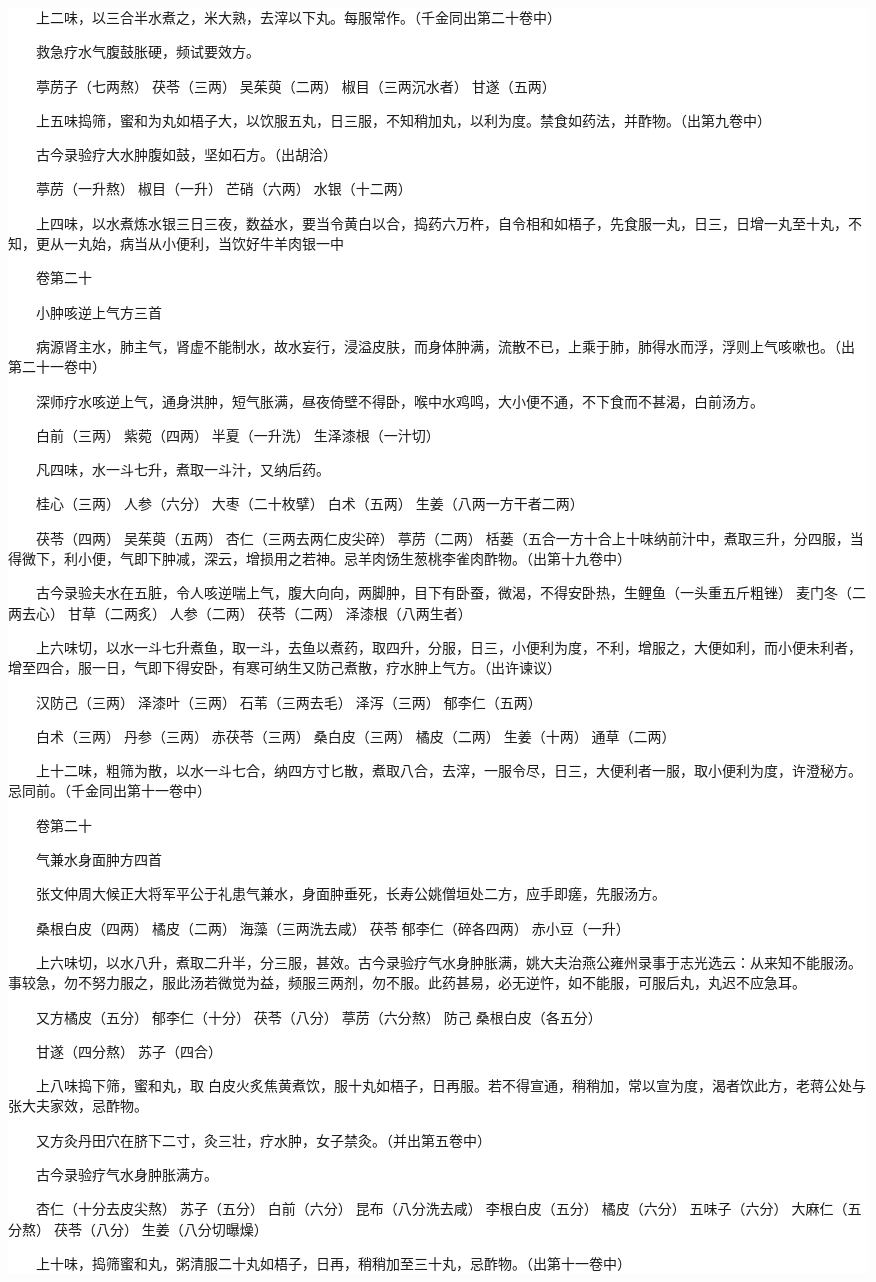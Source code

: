 　　上二味，以三合半水煮之，米大熟，去滓以下丸。每服常作。（千金同出第二十卷中）

　　救急疗水气腹鼓胀硬，频试要效方。

　　葶苈子（七两熬） 茯苓（三两） 吴茱萸（二两） 椒目（三两沉水者） 甘遂（五两）

　　上五味捣筛，蜜和为丸如梧子大，以饮服五丸，日三服，不知稍加丸，以利为度。禁食如药法，并酢物。（出第九卷中）

　　古今录验疗大水肿腹如鼓，坚如石方。（出胡洽）

　　葶苈（一升熬） 椒目（一升） 芒硝（六两） 水银（十二两）

　　上四味，以水煮炼水银三日三夜，数益水，要当令黄白以合，捣药六万杵，自令相和如梧子，先食服一丸，日三，日增一丸至十丸，不知，更从一丸始，病当从小便利，当饮好牛羊肉银一中

　　卷第二十

　　小肿咳逆上气方三首

　　病源肾主水，肺主气，肾虚不能制水，故水妄行，浸溢皮肤，而身体肿满，流散不已，上乘于肺，肺得水而浮，浮则上气咳嗽也。（出第二十一卷中）

　　深师疗水咳逆上气，通身洪肿，短气胀满，昼夜倚壁不得卧，喉中水鸡鸣，大小便不通，不下食而不甚渴，白前汤方。

　　白前（三两） 紫菀（四两） 半夏（一升洗） 生泽漆根（一汁切）

　　凡四味，水一斗七升，煮取一斗汁，又纳后药。

　　桂心（三两） 人参（六分） 大枣（二十枚擘） 白术（五两） 生姜（八两一方干者二两）

　　茯苓（四两） 吴茱萸（五两） 杏仁（三两去两仁皮尖碎） 葶苈（二两） 栝蒌（五合一方十合上十味纳前汁中，煮取三升，分四服，当得微下，利小便，气即下肿减，深云，增损用之若神。忌羊肉饧生葱桃李雀肉酢物。（出第十九卷中）

　　古今录验夫水在五脏，令人咳逆喘上气，腹大向向，两脚肿，目下有卧蚕，微渴，不得安卧热，生鲤鱼（一头重五斤粗锉） 麦门冬（二两去心） 甘草（二两炙） 人参（二两） 茯苓（二两） 泽漆根（八两生者）

　　上六味切，以水一斗七升煮鱼，取一斗，去鱼以煮药，取四升，分服，日三，小便利为度，不利，增服之，大便如利，而小便未利者，增至四合，服一日，气即下得安卧，有寒可纳生又防己煮散，疗水肿上气方。（出许谏议）

　　汉防己（三两） 泽漆叶（三两） 石苇（三两去毛） 泽泻（三两） 郁李仁（五两）

　　白术（三两） 丹参（三两） 赤茯苓（三两） 桑白皮（三两） 橘皮（二两） 生姜（十两） 通草（二两）

　　上十二味，粗筛为散，以水一斗七合，纳四方寸匕散，煮取八合，去滓，一服令尽，日三，大便利者一服，取小便利为度，许澄秘方。忌同前。（千金同出第十一卷中）

　　卷第二十

　　气兼水身面肿方四首

　　张文仲周大候正大将军平公于礼患气兼水，身面肿垂死，长寿公姚僧垣处二方，应手即瘥，先服汤方。

　　桑根白皮（四两） 橘皮（二两） 海藻（三两洗去咸） 茯苓 郁李仁（碎各四两） 赤小豆（一升）

　　上六味切，以水八升，煮取二升半，分三服，甚效。古今录验疗气水身肿胀满，姚大夫治燕公雍州录事于志光选云：从来知不能服汤。事较急，勿不努力服之，服此汤若微觉为益，频服三两剂，勿不服。此药甚易，必无逆忤，如不能服，可服后丸，丸迟不应急耳。

　　又方橘皮（五分） 郁李仁（十分） 茯苓（八分） 葶苈（六分熬） 防己 桑根白皮（各五分）

　　甘遂（四分熬） 苏子（四合）

　　上八味捣下筛，蜜和丸，取 白皮火炙焦黄煮饮，服十丸如梧子，日再服。若不得宣通，稍稍加，常以宣为度，渴者饮此方，老蒋公处与张大夫家效，忌酢物。

　　又方灸丹田穴在脐下二寸，灸三壮，疗水肿，女子禁灸。（并出第五卷中）

　　古今录验疗气水身肿胀满方。

　　杏仁（十分去皮尖熬） 苏子（五分） 白前（六分） 昆布（八分洗去咸） 李根白皮（五分） 橘皮（六分） 五味子（六分） 大麻仁（五分熬） 茯苓（八分） 生姜（八分切曝燥）

　　上十味，捣筛蜜和丸，粥清服二十丸如梧子，日再，稍稍加至三十丸，忌酢物。（出第十一卷中）
